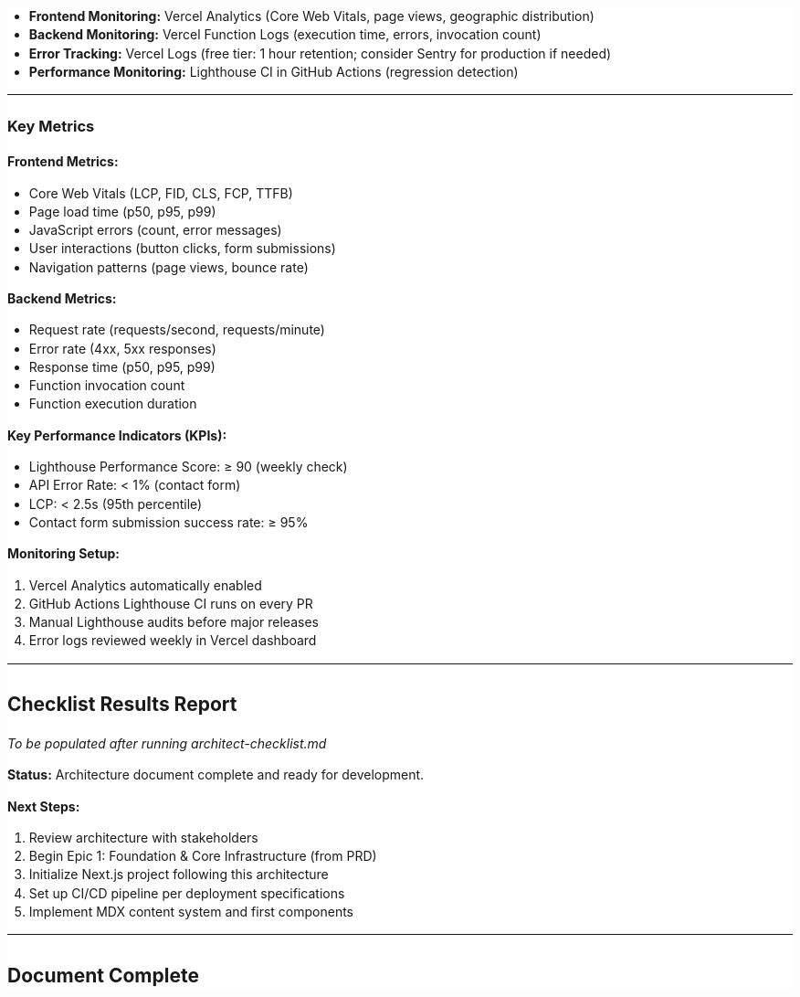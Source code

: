 - **Frontend Monitoring:** Vercel Analytics (Core Web Vitals, page views, geographic distribution)
- **Backend Monitoring:** Vercel Function Logs (execution time, errors, invocation count)
- **Error Tracking:** Vercel Logs (free tier: 1 hour retention; consider Sentry for production if needed)
- **Performance Monitoring:** Lighthouse CI in GitHub Actions (regression detection)

---

### Key Metrics

**Frontend Metrics:**
- Core Web Vitals (LCP, FID, CLS, FCP, TTFB)
- Page load time (p50, p95, p99)
- JavaScript errors (count, error messages)
- User interactions (button clicks, form submissions)
- Navigation patterns (page views, bounce rate)

**Backend Metrics:**
- Request rate (requests/second, requests/minute)
- Error rate (4xx, 5xx responses)
- Response time (p50, p95, p99)
- Function invocation count
- Function execution duration

**Key Performance Indicators (KPIs):**
- Lighthouse Performance Score: ≥ 90 (weekly check)
- API Error Rate: < 1% (contact form)
- LCP: < 2.5s (95th percentile)
- Contact form submission success rate: ≥ 95%

**Monitoring Setup:**
1. Vercel Analytics automatically enabled
2. GitHub Actions Lighthouse CI runs on every PR
3. Manual Lighthouse audits before major releases
4. Error logs reviewed weekly in Vercel dashboard

---

## Checklist Results Report

*To be populated after running architect-checklist.md*

**Status:** Architecture document complete and ready for development.

**Next Steps:**
1. Review architecture with stakeholders
2. Begin Epic 1: Foundation & Core Infrastructure (from PRD)
3. Initialize Next.js project following this architecture
4. Set up CI/CD pipeline per deployment specifications
5. Implement MDX content system and first components

---

## Document Complete
